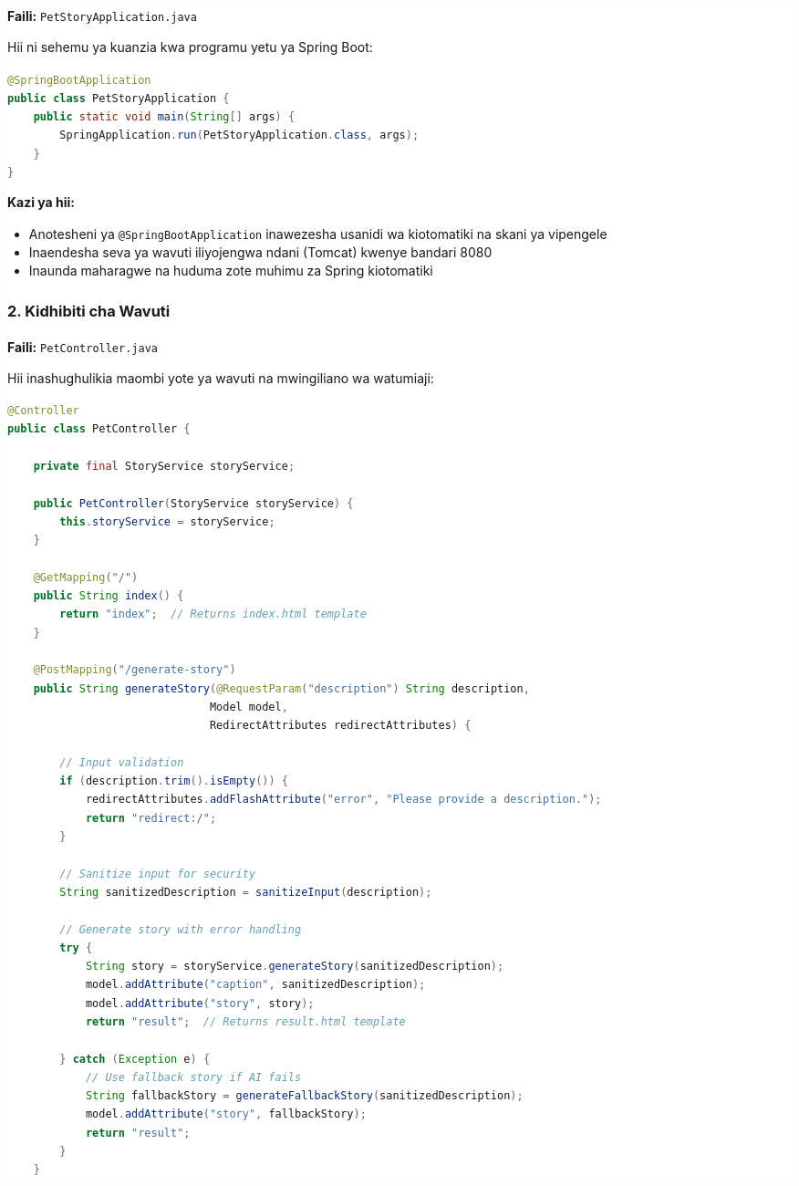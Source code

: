 **Faili:** `PetStoryApplication.java`

Hii ni sehemu ya kuanzia kwa programu yetu ya Spring Boot:

```java
@SpringBootApplication
public class PetStoryApplication {
    public static void main(String[] args) {
        SpringApplication.run(PetStoryApplication.class, args);
    }
}
```

**Kazi ya hii:**
- Anotesheni ya `@SpringBootApplication` inawezesha usanidi wa kiotomatiki na skani ya vipengele
- Inaendesha seva ya wavuti iliyojengwa ndani (Tomcat) kwenye bandari 8080
- Inaunda maharagwe na huduma zote muhimu za Spring kiotomatiki

### 2. Kidhibiti cha Wavuti

**Faili:** `PetController.java`

Hii inashughulikia maombi yote ya wavuti na mwingiliano wa watumiaji:

```java
@Controller
public class PetController {
    
    private final StoryService storyService;
    
    public PetController(StoryService storyService) {
        this.storyService = storyService;
    }
    
    @GetMapping("/")
    public String index() {
        return "index";  // Returns index.html template
    }
    
    @PostMapping("/generate-story")
    public String generateStory(@RequestParam("description") String description, 
                               Model model, 
                               RedirectAttributes redirectAttributes) {
        
        // Input validation
        if (description.trim().isEmpty()) {
            redirectAttributes.addFlashAttribute("error", "Please provide a description.");
            return "redirect:/";
        }
        
        // Sanitize input for security
        String sanitizedDescription = sanitizeInput(description);
        
        // Generate story with error handling
        try {
            String story = storyService.generateStory(sanitizedDescription);
            model.addAttribute("caption", sanitizedDescription);
            model.addAttribute("story", story);
            return "result";  // Returns result.html template
            
        } catch (Exception e) {
            // Use fallback story if AI fails
            String fallbackStory = generateFallbackStory(sanitizedDescription);
            model.addAttribute("story", fallbackStory);
            return "result";
        }
    }
```